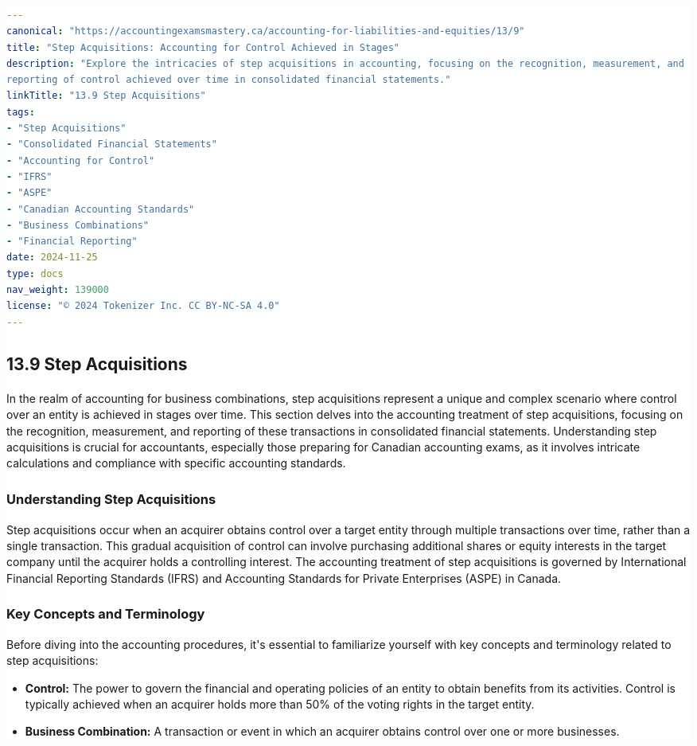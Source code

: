 ```yaml
---
canonical: "https://accountingexamsmastery.ca/accounting-for-liabilities-and-equities/13/9"
title: "Step Acquisitions: Accounting for Control Achieved in Stages"
description: "Explore the intricacies of step acquisitions in accounting, focusing on the recognition, measurement, and reporting of control achieved over time in consolidated financial statements."
linkTitle: "13.9 Step Acquisitions"
tags:
- "Step Acquisitions"
- "Consolidated Financial Statements"
- "Accounting for Control"
- "IFRS"
- "ASPE"
- "Canadian Accounting Standards"
- "Business Combinations"
- "Financial Reporting"
date: 2024-11-25
type: docs
nav_weight: 139000
license: "© 2024 Tokenizer Inc. CC BY-NC-SA 4.0"
---
```


## 13.9 Step Acquisitions

In the realm of accounting for business combinations, step acquisitions represent a unique and complex scenario where control over an entity is achieved in stages over time. This section delves into the accounting treatment of step acquisitions, focusing on the recognition, measurement, and reporting of these transactions in consolidated financial statements. Understanding step acquisitions is crucial for accountants, especially those preparing for Canadian accounting exams, as it involves intricate calculations and compliance with specific accounting standards.

### Understanding Step Acquisitions

Step acquisitions occur when an acquirer obtains control over a target entity through multiple transactions over time, rather than a single transaction. This gradual acquisition of control can involve purchasing additional shares or equity interests in the target company until the acquirer holds a controlling interest. The accounting treatment of step acquisitions is governed by International Financial Reporting Standards (IFRS) and Accounting Standards for Private Enterprises (ASPE) in Canada.

### Key Concepts and Terminology

Before diving into the accounting procedures, it's essential to familiarize yourself with key concepts and terminology related to step acquisitions:

- **Control:** The power to govern the financial and operating policies of an entity to obtain benefits from its activities. Control is typically achieved when an acquirer holds more than 50% of the voting rights in the target entity.

- **Business Combination:** A transaction or event in which an acquirer obtains control over one or more businesses.
